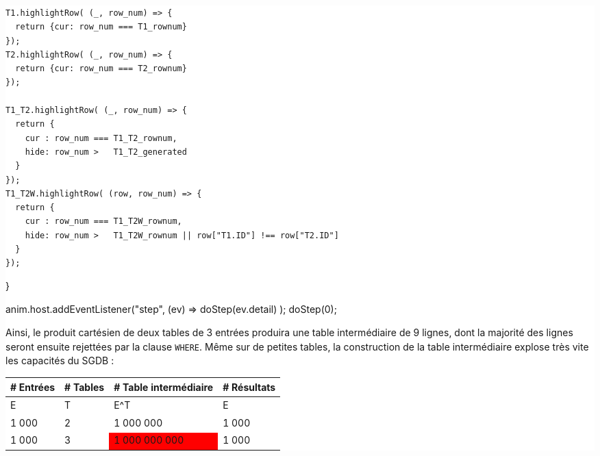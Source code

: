 
    T1.highlightRow( (_, row_num) => {
      return {cur: row_num === T1_rownum}
    });
    T2.highlightRow( (_, row_num) => {
      return {cur: row_num === T2_rownum}
    });

    T1_T2.highlightRow( (_, row_num) => {
      return {
        cur : row_num === T1_T2_rownum,
        hide: row_num >   T1_T2_generated
      }
    });
    T1_T2W.highlightRow( (row, row_num) => {
      return {
        cur : row_num === T1_T2W_rownum,
        hide: row_num >   T1_T2W_rownum || row["T1.ID"] !== row["T2.ID"]
      }
    });
  }

  anim.host.addEventListener("step", (ev) => doStep(ev.detail) );
  doStep(0);
</script>

Ainsi, le produit cartésien de deux tables de 3 entrées produira une table intermédiaire de 9 lignes, dont la majorité des lignes seront ensuite rejettées par la clause `WHERE`. Même sur de petites tables, la construction de la table intermédiaire explose très vite les capacités du SGDB :

<style>
  .danger {
    background-color: red;
  }
</style>

<table>
  <thead>
    <tr>
      <th># Entrées</th>
      <th># Tables</th>
      <th># Table intermédiaire</th>
      <th># Résultats</th>
    </tr>
  </thead>
  <tbody>
    <tr>
      <td>E</td>
      <td>T</td>
      <td>E^T</td>
      <td>E</td>
    </tr>
    <tr>
    <tr>
      <td>1 000</td>
      <td>2</td>
      <td>1 000 000</td>
      <td>1 000</td>
    </tr>
    <tr>
      <td>1 000</td>
      <td>3</td>
      <td class='danger'>1 000 000 000</td>
      <td>1 000</td>
    </tr>
    <tr>